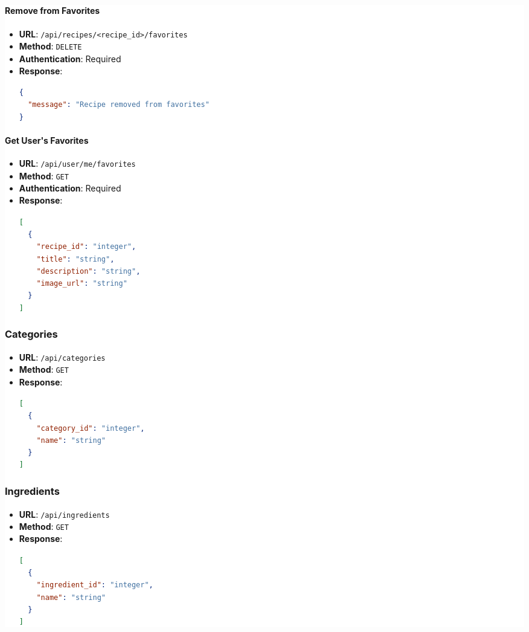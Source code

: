#### Remove from Favorites
- **URL**: `/api/recipes/<recipe_id>/favorites`
- **Method**: `DELETE`
- **Authentication**: Required
- **Response**:
  ```json
  {
    "message": "Recipe removed from favorites"
  }
  ```

#### Get User's Favorites
- **URL**: `/api/user/me/favorites`
- **Method**: `GET`
- **Authentication**: Required
- **Response**:
  ```json
  [
    {
      "recipe_id": "integer",
      "title": "string",
      "description": "string",
      "image_url": "string"
    }
  ]
  ```

### Categories
- **URL**: `/api/categories`
- **Method**: `GET`
- **Response**:
  ```json
  [
    {
      "category_id": "integer",
      "name": "string"
    }
  ]
  ```

### Ingredients
- **URL**: `/api/ingredients`
- **Method**: `GET`
- **Response**:
  ```json
  [
    {
      "ingredient_id": "integer",
      "name": "string"
    }
  ]
  ```
